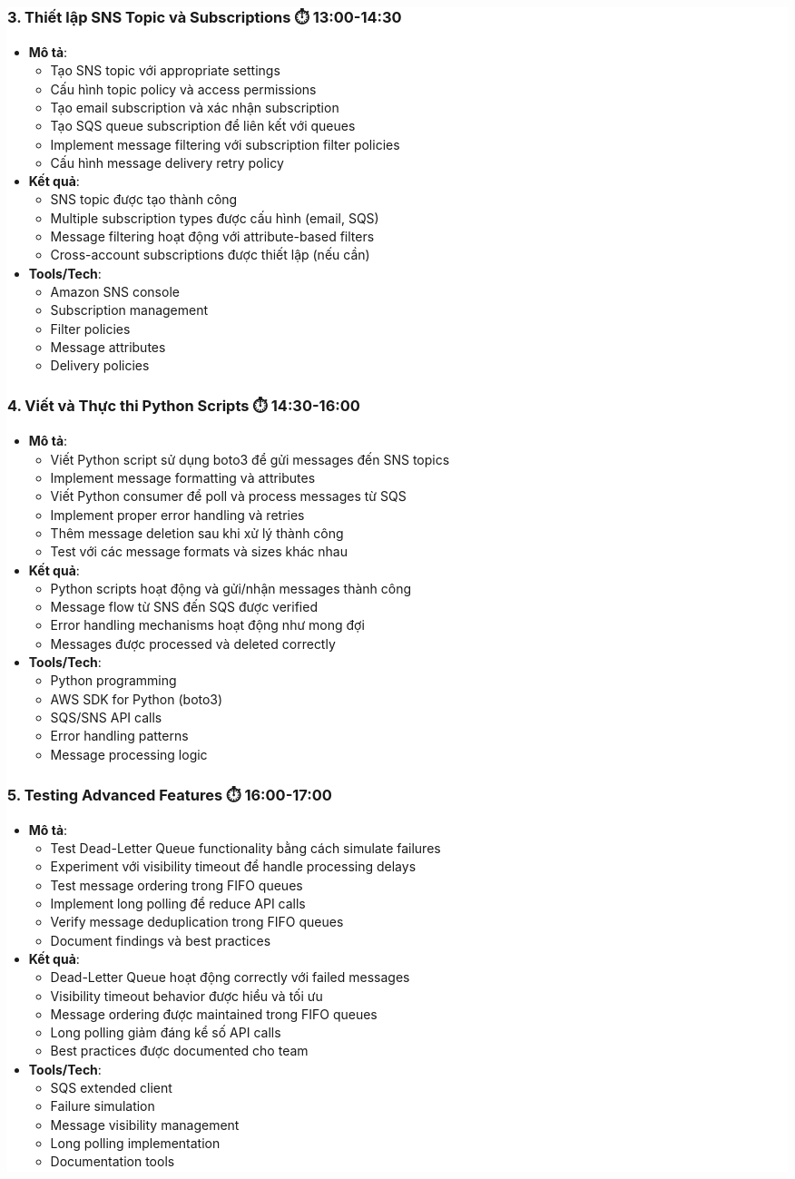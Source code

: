 ### 3. Thiết lập SNS Topic và Subscriptions ⏱️ 13:00-14:30
- **Mô tả**:
  - Tạo SNS topic với appropriate settings
  - Cấu hình topic policy và access permissions
  - Tạo email subscription và xác nhận subscription
  - Tạo SQS queue subscription để liên kết với queues
  - Implement message filtering với subscription filter policies
  - Cấu hình message delivery retry policy
- **Kết quả**:
  - SNS topic được tạo thành công
  - Multiple subscription types được cấu hình (email, SQS)
  - Message filtering hoạt động với attribute-based filters
  - Cross-account subscriptions được thiết lập (nếu cần)
- **Tools/Tech**:
  - Amazon SNS console
  - Subscription management
  - Filter policies
  - Message attributes
  - Delivery policies

### 4. Viết và Thực thi Python Scripts ⏱️ 14:30-16:00
- **Mô tả**:
  - Viết Python script sử dụng boto3 để gửi messages đến SNS topics
  - Implement message formatting và attributes
  - Viết Python consumer để poll và process messages từ SQS
  - Implement proper error handling và retries
  - Thêm message deletion sau khi xử lý thành công
  - Test với các message formats và sizes khác nhau
- **Kết quả**:
  - Python scripts hoạt động và gửi/nhận messages thành công
  - Message flow từ SNS đến SQS được verified
  - Error handling mechanisms hoạt động như mong đợi
  - Messages được processed và deleted correctly
- **Tools/Tech**:
  - Python programming
  - AWS SDK for Python (boto3)
  - SQS/SNS API calls
  - Error handling patterns
  - Message processing logic

### 5. Testing Advanced Features ⏱️ 16:00-17:00
- **Mô tả**:
  - Test Dead-Letter Queue functionality bằng cách simulate failures
  - Experiment với visibility timeout để handle processing delays
  - Test message ordering trong FIFO queues
  - Implement long polling để reduce API calls
  - Verify message deduplication trong FIFO queues
  - Document findings và best practices
- **Kết quả**:
  - Dead-Letter Queue hoạt động correctly với failed messages
  - Visibility timeout behavior được hiểu và tối ưu
  - Message ordering được maintained trong FIFO queues
  - Long polling giảm đáng kể số API calls
  - Best practices được documented cho team
- **Tools/Tech**:
  - SQS extended client
  - Failure simulation
  - Message visibility management
  - Long polling implementation
  - Documentation tools
